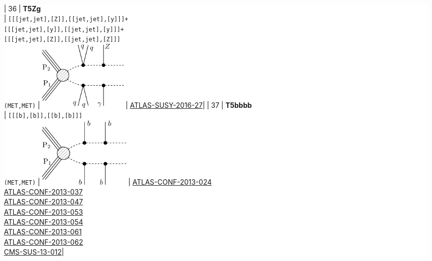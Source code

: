 | 36 | <a name="T5Zg"></a>**T5Zg**<br> | `[[[jet,jet],[Z]],[[jet,jet],[y]]]+`<BR>`[[[jet,jet],[y]],[[jet,jet],[y]]]+`<BR>`[[[jet,jet],[Z]],[[jet,jet],[Z]]]`<BR>`(MET,MET)` | <img alt="T5Zg" src="../feyn/straight/T5Zg.png" height="130"> | [ATLAS-SUSY-2016-27](ListOfAnalyses200-beta#ATLAS-SUSY-2016-27)|
| 37 | <a name="T5bbbb"></a>**T5bbbb**<br> | `[[[b],[b]],[[b],[b]]]`<BR>`(MET,MET)` | <img alt="T5bbbb" src="../feyn/straight/T5bbbb.png" height="130"> | [ATLAS-CONF-2013-024](ListOfAnalyses200-beta#ATLAS-CONF-2013-024)<BR>[ATLAS-CONF-2013-037](ListOfAnalyses200-beta#ATLAS-CONF-2013-037)<BR>[ATLAS-CONF-2013-047](ListOfAnalyses200-beta#ATLAS-CONF-2013-047)<BR>[ATLAS-CONF-2013-053](ListOfAnalyses200-beta#ATLAS-CONF-2013-053)<BR>[ATLAS-CONF-2013-054](ListOfAnalyses200-beta#ATLAS-CONF-2013-054)<BR>[ATLAS-CONF-2013-061](ListOfAnalyses200-beta#ATLAS-CONF-2013-061)<BR>[ATLAS-CONF-2013-062](ListOfAnalyses200-beta#ATLAS-CONF-2013-062)<BR>[CMS-SUS-13-012](ListOfAnalyses200-beta#CMS-SUS-13-012)|